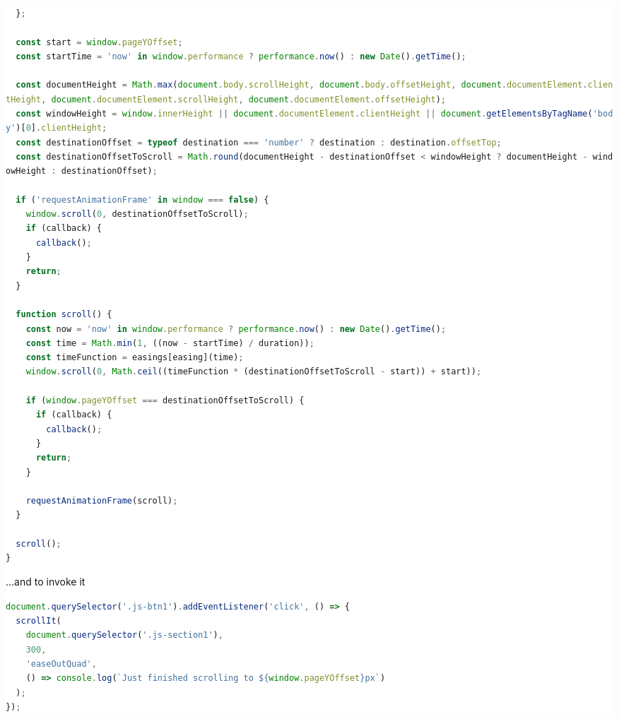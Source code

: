 ```js
  };

  const start = window.pageYOffset;
  const startTime = 'now' in window.performance ? performance.now() : new Date().getTime();

  const documentHeight = Math.max(document.body.scrollHeight, document.body.offsetHeight, document.documentElement.clientHeight, document.documentElement.scrollHeight, document.documentElement.offsetHeight);
  const windowHeight = window.innerHeight || document.documentElement.clientHeight || document.getElementsByTagName('body')[0].clientHeight;
  const destinationOffset = typeof destination === 'number' ? destination : destination.offsetTop;
  const destinationOffsetToScroll = Math.round(documentHeight - destinationOffset < windowHeight ? documentHeight - windowHeight : destinationOffset);

  if ('requestAnimationFrame' in window === false) {
    window.scroll(0, destinationOffsetToScroll);
    if (callback) {
      callback();
    }
    return;
  }

  function scroll() {
    const now = 'now' in window.performance ? performance.now() : new Date().getTime();
    const time = Math.min(1, ((now - startTime) / duration));
    const timeFunction = easings[easing](time);
    window.scroll(0, Math.ceil((timeFunction * (destinationOffsetToScroll - start)) + start));

    if (window.pageYOffset === destinationOffsetToScroll) {
      if (callback) {
        callback();
      }
      return;
    }

    requestAnimationFrame(scroll);
  }

  scroll();
}
```

...and to invoke it

```js
document.querySelector('.js-btn1').addEventListener('click', () => {
  scrollIt(
    document.querySelector('.js-section1'),
    300,
    'easeOutQuad',
    () => console.log(`Just finished scrolling to ${window.pageYOffset}px`)
  );
});
```
